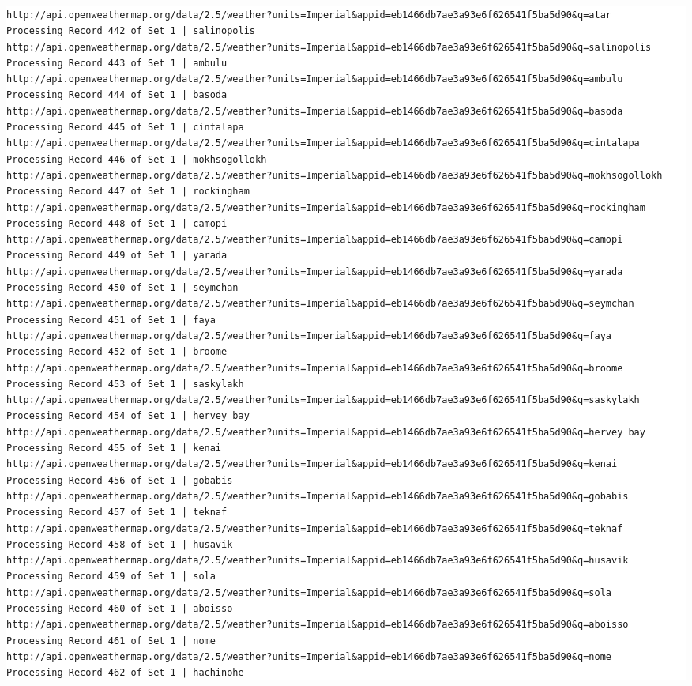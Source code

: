     http://api.openweathermap.org/data/2.5/weather?units=Imperial&appid=eb1466db7ae3a93e6f626541f5ba5d90&q=atar
    Processing Record 442 of Set 1 | salinopolis
    http://api.openweathermap.org/data/2.5/weather?units=Imperial&appid=eb1466db7ae3a93e6f626541f5ba5d90&q=salinopolis
    Processing Record 443 of Set 1 | ambulu
    http://api.openweathermap.org/data/2.5/weather?units=Imperial&appid=eb1466db7ae3a93e6f626541f5ba5d90&q=ambulu
    Processing Record 444 of Set 1 | basoda
    http://api.openweathermap.org/data/2.5/weather?units=Imperial&appid=eb1466db7ae3a93e6f626541f5ba5d90&q=basoda
    Processing Record 445 of Set 1 | cintalapa
    http://api.openweathermap.org/data/2.5/weather?units=Imperial&appid=eb1466db7ae3a93e6f626541f5ba5d90&q=cintalapa
    Processing Record 446 of Set 1 | mokhsogollokh
    http://api.openweathermap.org/data/2.5/weather?units=Imperial&appid=eb1466db7ae3a93e6f626541f5ba5d90&q=mokhsogollokh
    Processing Record 447 of Set 1 | rockingham
    http://api.openweathermap.org/data/2.5/weather?units=Imperial&appid=eb1466db7ae3a93e6f626541f5ba5d90&q=rockingham
    Processing Record 448 of Set 1 | camopi
    http://api.openweathermap.org/data/2.5/weather?units=Imperial&appid=eb1466db7ae3a93e6f626541f5ba5d90&q=camopi
    Processing Record 449 of Set 1 | yarada
    http://api.openweathermap.org/data/2.5/weather?units=Imperial&appid=eb1466db7ae3a93e6f626541f5ba5d90&q=yarada
    Processing Record 450 of Set 1 | seymchan
    http://api.openweathermap.org/data/2.5/weather?units=Imperial&appid=eb1466db7ae3a93e6f626541f5ba5d90&q=seymchan
    Processing Record 451 of Set 1 | faya
    http://api.openweathermap.org/data/2.5/weather?units=Imperial&appid=eb1466db7ae3a93e6f626541f5ba5d90&q=faya
    Processing Record 452 of Set 1 | broome
    http://api.openweathermap.org/data/2.5/weather?units=Imperial&appid=eb1466db7ae3a93e6f626541f5ba5d90&q=broome
    Processing Record 453 of Set 1 | saskylakh
    http://api.openweathermap.org/data/2.5/weather?units=Imperial&appid=eb1466db7ae3a93e6f626541f5ba5d90&q=saskylakh
    Processing Record 454 of Set 1 | hervey bay
    http://api.openweathermap.org/data/2.5/weather?units=Imperial&appid=eb1466db7ae3a93e6f626541f5ba5d90&q=hervey bay
    Processing Record 455 of Set 1 | kenai
    http://api.openweathermap.org/data/2.5/weather?units=Imperial&appid=eb1466db7ae3a93e6f626541f5ba5d90&q=kenai
    Processing Record 456 of Set 1 | gobabis
    http://api.openweathermap.org/data/2.5/weather?units=Imperial&appid=eb1466db7ae3a93e6f626541f5ba5d90&q=gobabis
    Processing Record 457 of Set 1 | teknaf
    http://api.openweathermap.org/data/2.5/weather?units=Imperial&appid=eb1466db7ae3a93e6f626541f5ba5d90&q=teknaf
    Processing Record 458 of Set 1 | husavik
    http://api.openweathermap.org/data/2.5/weather?units=Imperial&appid=eb1466db7ae3a93e6f626541f5ba5d90&q=husavik
    Processing Record 459 of Set 1 | sola
    http://api.openweathermap.org/data/2.5/weather?units=Imperial&appid=eb1466db7ae3a93e6f626541f5ba5d90&q=sola
    Processing Record 460 of Set 1 | aboisso
    http://api.openweathermap.org/data/2.5/weather?units=Imperial&appid=eb1466db7ae3a93e6f626541f5ba5d90&q=aboisso
    Processing Record 461 of Set 1 | nome
    http://api.openweathermap.org/data/2.5/weather?units=Imperial&appid=eb1466db7ae3a93e6f626541f5ba5d90&q=nome
    Processing Record 462 of Set 1 | hachinohe